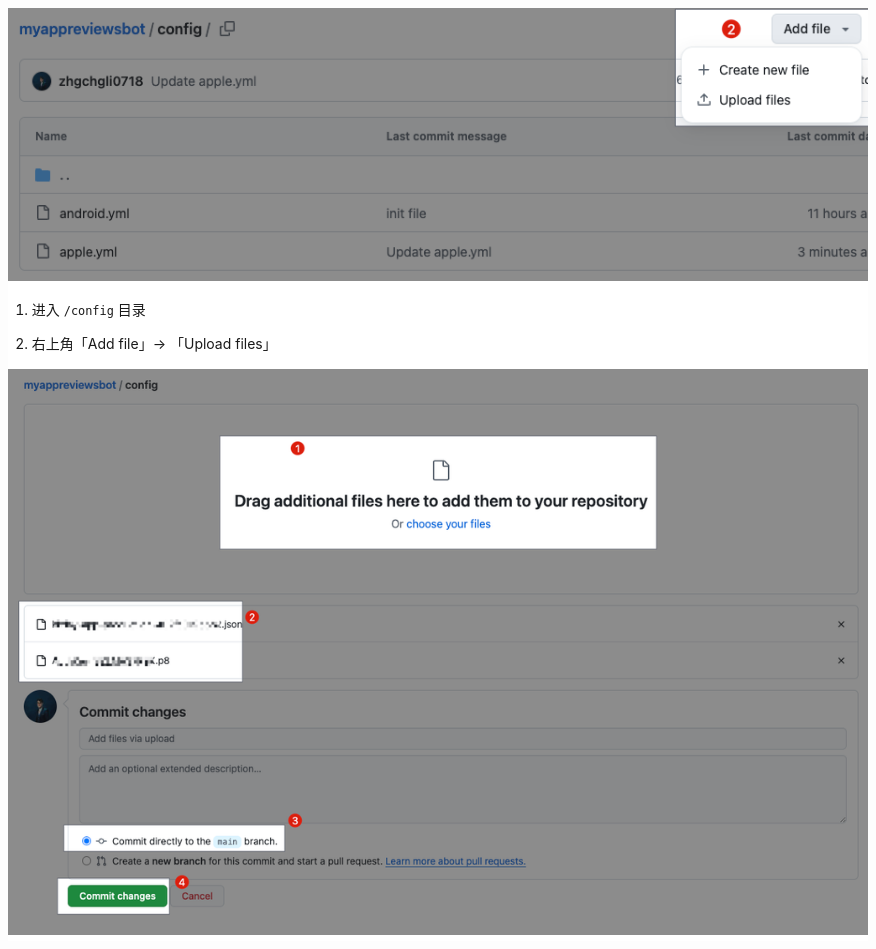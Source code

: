 

![](/assets/0095528cf875/1*hZ4j_Q6GAJOwWNMv-YYQIg.png)



1. 进入 `/config` 目录


2. 右上角「Add file」-&gt; 「Upload files」



![](/assets/0095528cf875/1*QEAfsc0F_3sbRjGCbsTKpQ.png)

